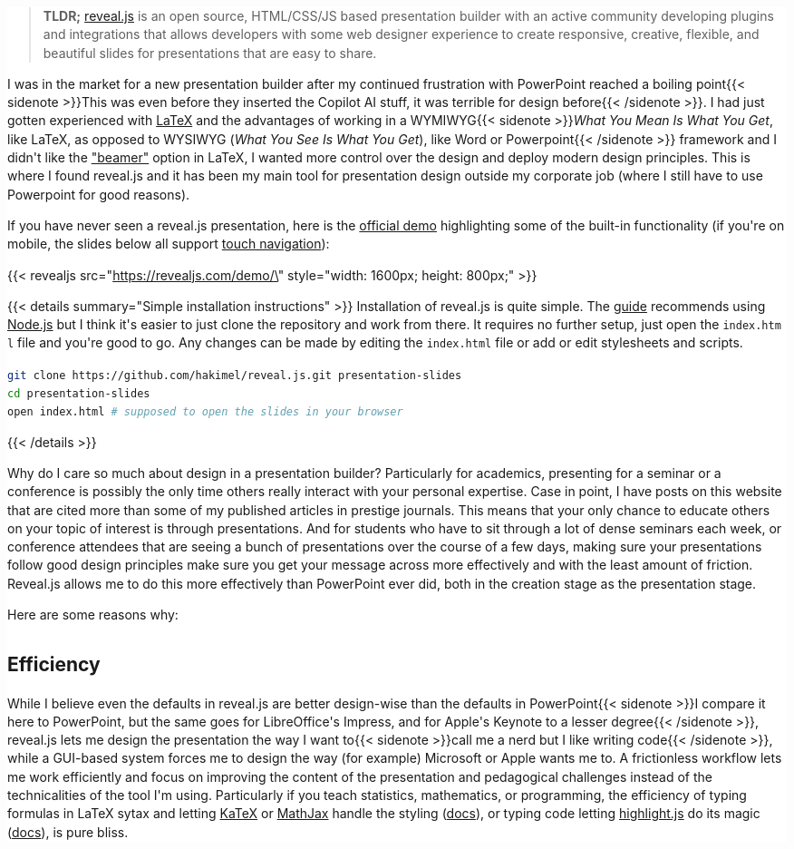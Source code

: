 > **TLDR;** [reveal.js](https://revealjs.com) is an open source, HTML/CSS/JS based presentation builder with an active community developing plugins and integrations that allows developers with some web designer experience to create responsive, creative, flexible, and beautiful slides for presentations that are easy to share.

I was in the market for a new presentation builder after my continued frustration with PowerPoint reached a boiling point{{< sidenote >}}This was even before they inserted the Copilot AI stuff, it was terrible for design before{{< /sidenote >}}. I had just gotten experienced with [LaTeX](https://www.latex-project.org) and the advantages of working in a WYMIWYG{{< sidenote >}}*What You Mean Is What You Get*, like LaTeX, as opposed to WYSIWYG (*What You See Is What You Get*), like Word or Powerpoint{{< /sidenote >}} framework and I didn't like the ["beamer"](https://www.overleaf.com/learn/latex/Beamer) option in LaTeX, I wanted more control over the design and deploy modern design principles. This is where I found reveal.js and it has been my main tool for presentation design outside my corporate job (where I still have to use Powerpoint for good reasons).

If you have never seen a reveal.js presentation, here is the [official demo](https://revealjs.com/demo/) highlighting some of the built-in functionality (if you're on mobile, the slides below all support [touch navigation](https://revealjs.com/touch-navigation/)):

{{< revealjs src=\"https://revealjs.com/demo/\" style=\"width: 1600px; height: 800px;\" >}}

{{< details summary=\"Simple installation instructions\" >}}
Installation of reveal.js is quite simple. The [guide](https://revealjs.com/installation/) recommends using [Node.js](https://nodejs.org/) but I think it's easier to just clone the repository and work from there. It requires no further setup, just open the `index.html` file and you're good to go. Any changes can be made by editing the `index.html` file or add or edit stylesheets and scripts.

``` bash
git clone https://github.com/hakimel/reveal.js.git presentation-slides
cd presentation-slides
open index.html # supposed to open the slides in your browser
```

{{< /details >}}

Why do I care so much about design in a presentation builder? Particularly for academics, presenting for a seminar or a conference is possibly the only time others really interact with your personal expertise. Case in point, I have posts on this website that are cited more than some of my published articles in prestige journals. This means that your only chance to educate others on your topic of interest is through presentations. And for students who have to sit through a lot of dense seminars each week, or conference attendees that are seeing a bunch of presentations over the course of a few days, making sure your presentations follow good design principles make sure you get your message across more effectively and with the least amount of friction. Reveal.js allows me to do this more effectively than PowerPoint ever did, both in the creation stage as the presentation stage.

Here are some reasons why:

## Efficiency

While I believe even the defaults in reveal.js are better design-wise than the defaults in PowerPoint{{< sidenote >}}I compare it here to PowerPoint, but the same goes for LibreOffice's Impress, and for Apple's Keynote to a lesser degree{{< /sidenote >}}, reveal.js lets me design the presentation the way I want to{{< sidenote >}}call me a nerd but I like writing code{{< /sidenote >}}, while a GUI-based system forces me to design the way (for example) Microsoft or Apple wants me to. A frictionless workflow lets me work efficiently and focus on improving the content of the presentation and pedagogical challenges instead of the technicalities of the tool I'm using. Particularly if you teach statistics, mathematics, or programming, the efficiency of typing formulas in LaTeX sytax and letting [KaTeX](https://katex.org) or [MathJax](https://www.mathjax.org) handle the styling ([docs](https://revealjs.com/math/)), or typing code letting [highlight.js](https://highlightjs.org) do its magic ([docs](https://revealjs.com/code/)), is pure bliss.
